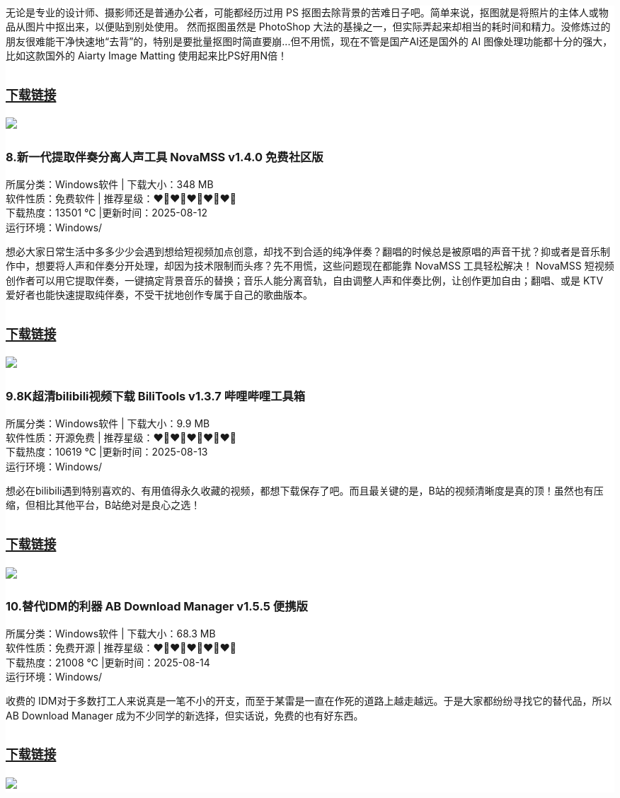 无论是专业的设计师、摄影师还是普通办公者，可能都经历过用 PS 抠图去除背景的苦难日子吧。简单来说，抠图就是将照片的主体人或物品从图片中抠出来，以便贴到别处使用。
然而抠图虽然是 PhotoShop 大法的基操之一，但实际弄起来却相当的耗时间和精力。没修炼过的朋友很难能干净快速地“去背”的，特别是要批量抠图时简直要崩...但不用慌，现在不管是国产AI还是国外的 AI 图像处理功能都十分的强大，比如这款国外的 Aiarty Image Matting 使用起来比PS好用N倍！
## [`下载链接`](https://pan.quark.cn/s/80b1810cbdf0)


![](https://www.hybase.com/soft/UploadPic/2025-5/20255823482954921.png)

### 8.新一代提取伴奏分离人声工具 NovaMSS v1.4.0 免费社区版
所属分类：Windows软件 | 下载大小：348 MB    
软件性质：免费软件    | 推荐星级：❤️‍🔥❤️‍🔥❤️‍🔥❤️‍🔥❤️‍🔥        
下载热度：13501 ℃   |更新时间：2025-08-12          
运行环境：Windows/

想必大家日常生活中多多少少会遇到想给短视频加点创意，却找不到合适的纯净伴奏？翻唱的时候总是被原唱的声音干扰？抑或者是音乐制作中，想要将人声和伴奏分开处理，却因为技术限制而头疼？先不用慌，这些问题现在都能靠 NovaMSS 工具轻松解决！
NovaMSS 短视频创作者可以用它提取伴奏，一键搞定背景音乐的替换；音乐人能分离音轨，自由调整人声和伴奏比例，让创作更加自由；翻唱、或是 KTV 爱好者也能快速提取纯伴奏，不受干扰地创作专属于自己的歌曲版本。

## [`下载链接`](https://pan.quark.cn/s/56868604c7c3)


![](https://www.hybase.com/soft/UploadPic/2025-4/202541019303560852.png)

### 9.8K超清bilibili视频下载 BiliTools v1.3.7 哔哩哔哩工具箱
所属分类：Windows软件 | 下载大小：9.9 MB    
软件性质：开源免费    | 推荐星级：❤️‍🔥❤️‍🔥❤️‍🔥❤️‍🔥❤️‍🔥        
下载热度：10619 ℃   |更新时间：2025-08-13          
运行环境：Windows/

想必在bilibili遇到特别喜欢的、有用值得永久收藏的视频，都想下载保存了吧。而且最关键的是，B站的视频清晰度是真的顶！虽然也有压缩，但相比其他平台，B站绝对是良心之选！

## [`下载链接`](https://pan.quark.cn/s/faa0261d9a33)


![](https://www.hybase.com/soft/UploadPic/2024-9/202492820392119020.png)

### 10.替代IDM的利器 AB Download Manager v1.5.5 便携版
所属分类：Windows软件 | 下载大小：68.3 MB    
软件性质：免费开源    | 推荐星级：❤️‍🔥❤️‍🔥❤️‍🔥❤️‍🔥❤️‍🔥        
下载热度：21008 ℃   |更新时间：2025-08-14          
运行环境：Windows/

收费的 IDM对于多数打工人来说真是一笔不小的开支，而至于某雷是一直在作死的道路上越走越远。于是大家都纷纷寻找它的替代品，所以 AB Download Manager 成为不少同学的新选择，但实话说，免费的也有好东西。

## [`下载链接`](https://pan.quark.cn/s/1309db9158ab)


![](https://www.hybase.com/soft/UploadPic/2022-12/2022122815384559640.png)
